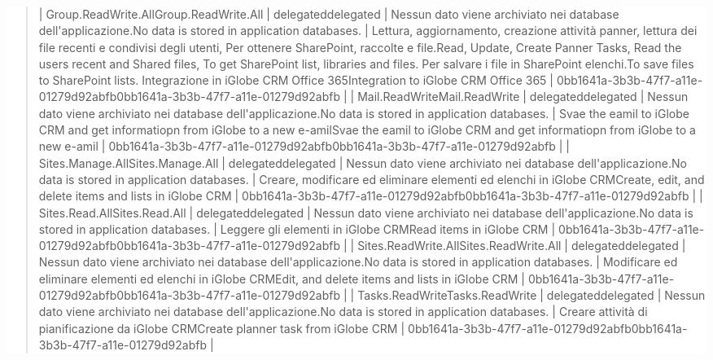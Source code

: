 >| <span data-ttu-id="255ab-162">Group.ReadWrite.All</span><span class="sxs-lookup"><span data-stu-id="255ab-162">Group.ReadWrite.All</span></span> | <span data-ttu-id="255ab-163">delegated</span><span class="sxs-lookup"><span data-stu-id="255ab-163">delegated</span></span> | <span data-ttu-id="255ab-164">Nessun dato viene archiviato nei database dell'applicazione.</span><span class="sxs-lookup"><span data-stu-id="255ab-164">No data is stored in application databases.</span></span> | <span data-ttu-id="255ab-165">Lettura, aggiornamento, creazione attività panner, lettura dei file recenti e condivisi degli utenti, Per ottenere SharePoint, raccolte e file.</span><span class="sxs-lookup"><span data-stu-id="255ab-165">Read, Update, Create Panner Tasks, Read the users recent and Shared files, To get SharePoint list, libraries and files.</span></span> <span data-ttu-id="255ab-166">Per salvare i file in SharePoint elenchi.</span><span class="sxs-lookup"><span data-stu-id="255ab-166">To save files to SharePoint lists.</span></span> <span data-ttu-id="255ab-167">Integrazione in iGlobe CRM Office 365</span><span class="sxs-lookup"><span data-stu-id="255ab-167">Integration to iGlobe CRM Office 365</span></span> | <span data-ttu-id="255ab-168">0bb1641a-3b3b-47f7-a11e-01279d92abfb</span><span class="sxs-lookup"><span data-stu-id="255ab-168">0bb1641a-3b3b-47f7-a11e-01279d92abfb</span></span> |
>| <span data-ttu-id="255ab-169">Mail.ReadWrite</span><span class="sxs-lookup"><span data-stu-id="255ab-169">Mail.ReadWrite</span></span> | <span data-ttu-id="255ab-170">delegated</span><span class="sxs-lookup"><span data-stu-id="255ab-170">delegated</span></span> | <span data-ttu-id="255ab-171">Nessun dato viene archiviato nei database dell'applicazione.</span><span class="sxs-lookup"><span data-stu-id="255ab-171">No data is stored in application databases.</span></span> | <span data-ttu-id="255ab-172">Svae the eamil to iGlobe CRM and get informatiopn from iGlobe to a new e-amil</span><span class="sxs-lookup"><span data-stu-id="255ab-172">Svae the eamil to iGlobe CRM and get informatiopn from iGlobe to a new e-amil</span></span> | <span data-ttu-id="255ab-173">0bb1641a-3b3b-47f7-a11e-01279d92abfb</span><span class="sxs-lookup"><span data-stu-id="255ab-173">0bb1641a-3b3b-47f7-a11e-01279d92abfb</span></span> |
>| <span data-ttu-id="255ab-174">Sites.Manage.All</span><span class="sxs-lookup"><span data-stu-id="255ab-174">Sites.Manage.All</span></span> | <span data-ttu-id="255ab-175">delegated</span><span class="sxs-lookup"><span data-stu-id="255ab-175">delegated</span></span> | <span data-ttu-id="255ab-176">Nessun dato viene archiviato nei database dell'applicazione.</span><span class="sxs-lookup"><span data-stu-id="255ab-176">No data is stored in application databases.</span></span> | <span data-ttu-id="255ab-177">Creare, modificare ed eliminare elementi ed elenchi in iGlobe CRM</span><span class="sxs-lookup"><span data-stu-id="255ab-177">Create, edit, and delete items and lists in iGlobe CRM</span></span> | <span data-ttu-id="255ab-178">0bb1641a-3b3b-47f7-a11e-01279d92abfb</span><span class="sxs-lookup"><span data-stu-id="255ab-178">0bb1641a-3b3b-47f7-a11e-01279d92abfb</span></span> |
>| <span data-ttu-id="255ab-179">Sites.Read.All</span><span class="sxs-lookup"><span data-stu-id="255ab-179">Sites.Read.All</span></span> | <span data-ttu-id="255ab-180">delegated</span><span class="sxs-lookup"><span data-stu-id="255ab-180">delegated</span></span> | <span data-ttu-id="255ab-181">Nessun dato viene archiviato nei database dell'applicazione.</span><span class="sxs-lookup"><span data-stu-id="255ab-181">No data is stored in application databases.</span></span> | <span data-ttu-id="255ab-182">Leggere gli elementi in iGlobe CRM</span><span class="sxs-lookup"><span data-stu-id="255ab-182">Read items in iGlobe CRM</span></span> | <span data-ttu-id="255ab-183">0bb1641a-3b3b-47f7-a11e-01279d92abfb</span><span class="sxs-lookup"><span data-stu-id="255ab-183">0bb1641a-3b3b-47f7-a11e-01279d92abfb</span></span> |
>| <span data-ttu-id="255ab-184">Sites.ReadWrite.All</span><span class="sxs-lookup"><span data-stu-id="255ab-184">Sites.ReadWrite.All</span></span> | <span data-ttu-id="255ab-185">delegated</span><span class="sxs-lookup"><span data-stu-id="255ab-185">delegated</span></span> | <span data-ttu-id="255ab-186">Nessun dato viene archiviato nei database dell'applicazione.</span><span class="sxs-lookup"><span data-stu-id="255ab-186">No data is stored in application databases.</span></span> | <span data-ttu-id="255ab-187">Modificare ed eliminare elementi ed elenchi in iGlobe CRM</span><span class="sxs-lookup"><span data-stu-id="255ab-187">Edit, and delete items and lists in iGlobe CRM</span></span> | <span data-ttu-id="255ab-188">0bb1641a-3b3b-47f7-a11e-01279d92abfb</span><span class="sxs-lookup"><span data-stu-id="255ab-188">0bb1641a-3b3b-47f7-a11e-01279d92abfb</span></span> |
>| <span data-ttu-id="255ab-189">Tasks.ReadWrite</span><span class="sxs-lookup"><span data-stu-id="255ab-189">Tasks.ReadWrite</span></span> | <span data-ttu-id="255ab-190">delegated</span><span class="sxs-lookup"><span data-stu-id="255ab-190">delegated</span></span> | <span data-ttu-id="255ab-191">Nessun dato viene archiviato nei database dell'applicazione.</span><span class="sxs-lookup"><span data-stu-id="255ab-191">No data is stored in application databases.</span></span> | <span data-ttu-id="255ab-192">Creare attività di pianificazione da iGlobe CRM</span><span class="sxs-lookup"><span data-stu-id="255ab-192">Create planner task from iGlobe CRM</span></span> | <span data-ttu-id="255ab-193">0bb1641a-3b3b-47f7-a11e-01279d92abfb</span><span class="sxs-lookup"><span data-stu-id="255ab-193">0bb1641a-3b3b-47f7-a11e-01279d92abfb</span></span> |
